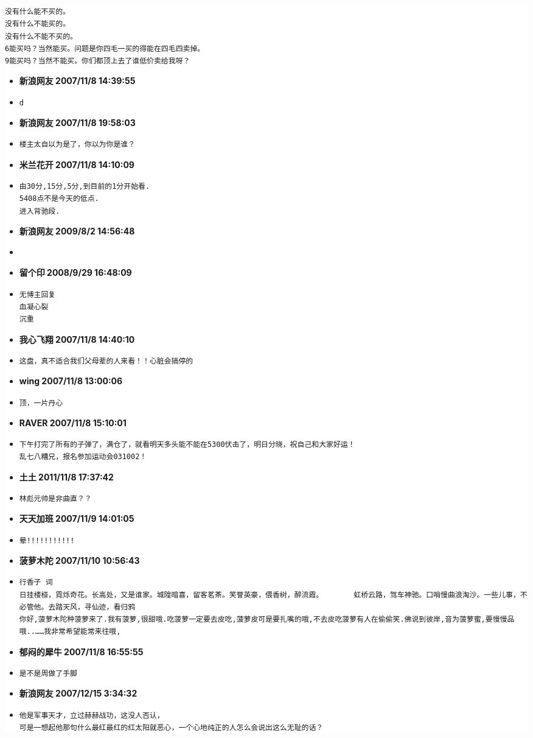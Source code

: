   ```
  没有什么能不买的。
  没有什么不能买的。
  没有什么不能不买的。
  6能买吗？当然能买。问题是你四毛一买的得能在四毛四卖掉。
  9能买吗？当然不能买。你们都顶上去了谁低价卖给我呀？
  ```
- **新浪网友 2007/11/8 14:39:55**
- ```
  d
  ```
- **新浪网友 2007/11/8 19:58:03**
- ```
  楼主太自以为是了，你以为你是谁？
  ```
- **米兰花开 2007/11/8 14:10:09**
- ```
  由30分,15分,5分,到目前的1分开始看.
  5408点不是今天的低点.
  进入背驰段.
  ```
- **新浪网友 2009/8/2 14:56:48**
- ```

  ```
- **留个印 2008/9/29 16:48:09**
- ```
  无博主回复
  血凝心裂
  沉重
  ```
- **我心飞翔 2007/11/8 14:40:10**
- ```
  这盘，真不适合我们父母辈的人来看！！心脏会搞停的
  ```
- **wing 2007/11/8 13:00:06**
- ```
  顶，一片丹心
  ```
- **RAVER 2007/11/8 15:10:01**
- ```
  下午打完了所有的子弹了，满仓了，就看明天多头能不能在5300伏击了，明日分晓，祝自己和大家好运！
  乱七八糟兄，报名参加运动会031002！
  ```
- **土土 2011/11/8 17:37:42**
- ```
  林彪元帅是非曲直？？
  ```
- **天天加班 2007/11/9 14:01:05**
- ```
  晕!!!!!!!!!!!
  ```
- **菠萝木陀 2007/11/10 10:56:43**
- ```
  行香子 词
  日挂楼桠，霓烁奇花。长高处，又是谁家。城隍暗喜，留客茗茶。笑誉英豪，偎香树，醉流霞。       虹桥云路，驾车神驰。口哨慢曲浪淘沙。一些儿事，不必管他。去踏天风，寻仙迹，看归鸦
  你好,菠萝木陀种菠萝来了.我有菠萝,很甜哦.吃菠萝一定要去皮吃,菠萝皮可是要扎嘴的哦,不去皮吃菠萝有人在偷偷笑.佛说到彼岸,音为菠萝蜜,要慢慢品哦..……我非常希望能常来往哦,
  ```
- **郁闷的犀牛 2007/11/8 16:55:55**
- ```
  是不是周做了手脚
  ```
- **新浪网友 2007/12/15 3:34:32**
- ```
  他是军事天才，立过赫赫战功，这没人否认，
  可是一想起他那句什么最红最红的红太阳就恶心，一个心地纯正的人怎么会说出这么无耻的话？
  ```
  ```